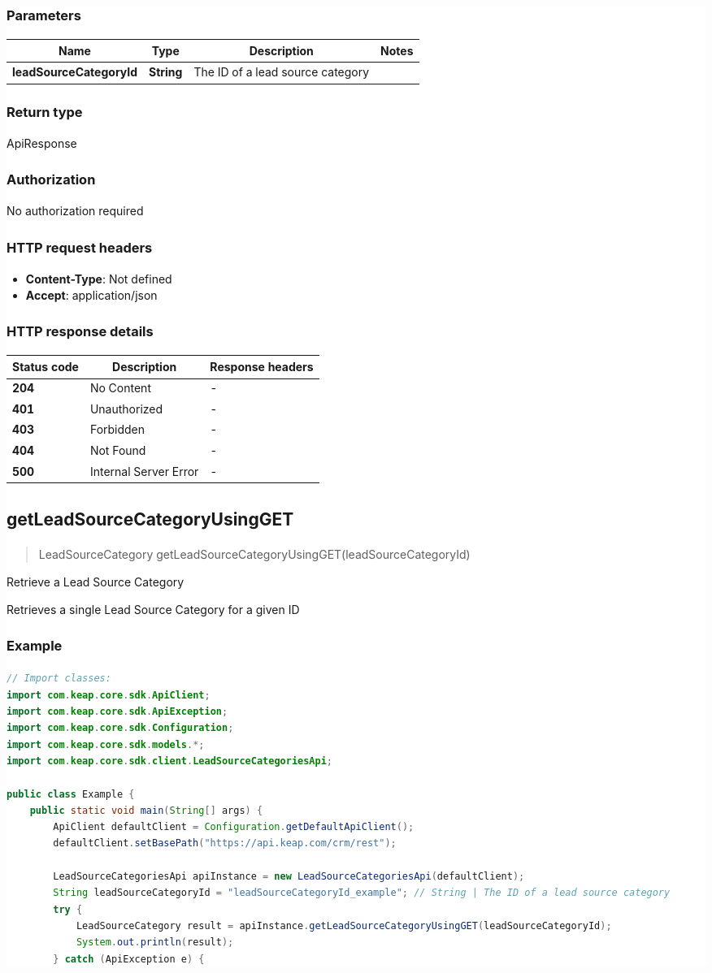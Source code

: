 ### Parameters


| Name | Type | Description  | Notes |
|------------- | ------------- | ------------- | -------------|
| **leadSourceCategoryId** | **String**| The ID of a lead source category | |

### Return type


ApiResponse<Void>

### Authorization

No authorization required

### HTTP request headers

- **Content-Type**: Not defined
- **Accept**: application/json

### HTTP response details
| Status code | Description | Response headers |
|-------------|-------------|------------------|
| **204** | No Content |  -  |
| **401** | Unauthorized |  -  |
| **403** | Forbidden |  -  |
| **404** | Not Found |  -  |
| **500** | Internal Server Error |  -  |


## getLeadSourceCategoryUsingGET

> LeadSourceCategory getLeadSourceCategoryUsingGET(leadSourceCategoryId)

Retrieve a Lead Source Category

Retrieves a single Lead Source Category for a given ID

### Example

```java
// Import classes:
import com.keap.core.sdk.ApiClient;
import com.keap.core.sdk.ApiException;
import com.keap.core.sdk.Configuration;
import com.keap.core.sdk.models.*;
import com.keap.core.sdk.client.LeadSourceCategoriesApi;

public class Example {
    public static void main(String[] args) {
        ApiClient defaultClient = Configuration.getDefaultApiClient();
        defaultClient.setBasePath("https://api.keap.com/crm/rest");

        LeadSourceCategoriesApi apiInstance = new LeadSourceCategoriesApi(defaultClient);
        String leadSourceCategoryId = "leadSourceCategoryId_example"; // String | The ID of a lead source category
        try {
            LeadSourceCategory result = apiInstance.getLeadSourceCategoryUsingGET(leadSourceCategoryId);
            System.out.println(result);
        } catch (ApiException e) {
```